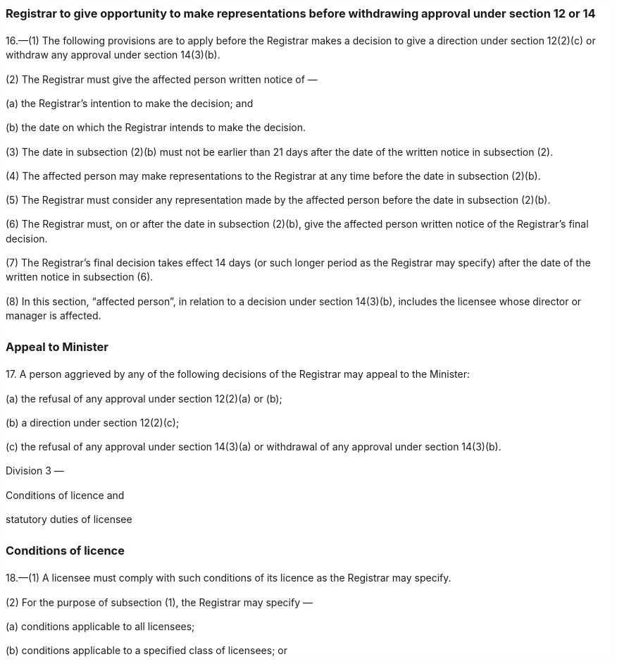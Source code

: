 ### Registrar to give opportunity to make representations before withdrawing approval under section 12 or 14

16\.—(1) The following provisions are to apply before the Registrar makes a decision to give a direction under section 12(2)(c) or withdraw any approval under section 14(3)(b).

(2) The Registrar must give the affected person written notice of —

(a) the Registrar’s intention to make the decision; and

(b) the date on which the Registrar intends to make the decision.

(3) The date in subsection (2)(b) must not be earlier than 21 days after the date of the written notice in subsection (2).

(4) The affected person may make representations to the Registrar at any time before the date in subsection (2)(b).

(5) The Registrar must consider any representation made by the affected person before the date in subsection (2)(b).

(6) The Registrar must, on or after the date in subsection (2)(b), give the affected person written notice of the Registrar’s final decision.

(7) The Registrar’s final decision takes effect 14 days (or such longer period as the Registrar may specify) after the date of the written notice in subsection (6).

(8) In this section, “affected person”, in relation to a decision under section 14(3)(b), includes the licensee whose director or manager is affected.

### Appeal to Minister

17\. A person aggrieved by any of the following decisions of the Registrar may appeal to the Minister:

(a) the refusal of any approval under section 12(2)(a) or (b);

(b) a direction under section 12(2)(c);

(c) the refusal of any approval under section 14(3)(a) or withdrawal of any approval under section 14(3)(b).

Division 3 —

Conditions of licence and




statutory duties of licensee

### Conditions of licence

18\.—(1) A licensee must comply with such conditions of its licence as the Registrar may specify.

(2) For the purpose of subsection (1), the Registrar may specify —

(a) conditions applicable to all licensees;

(b) conditions applicable to a specified class of licensees; or
